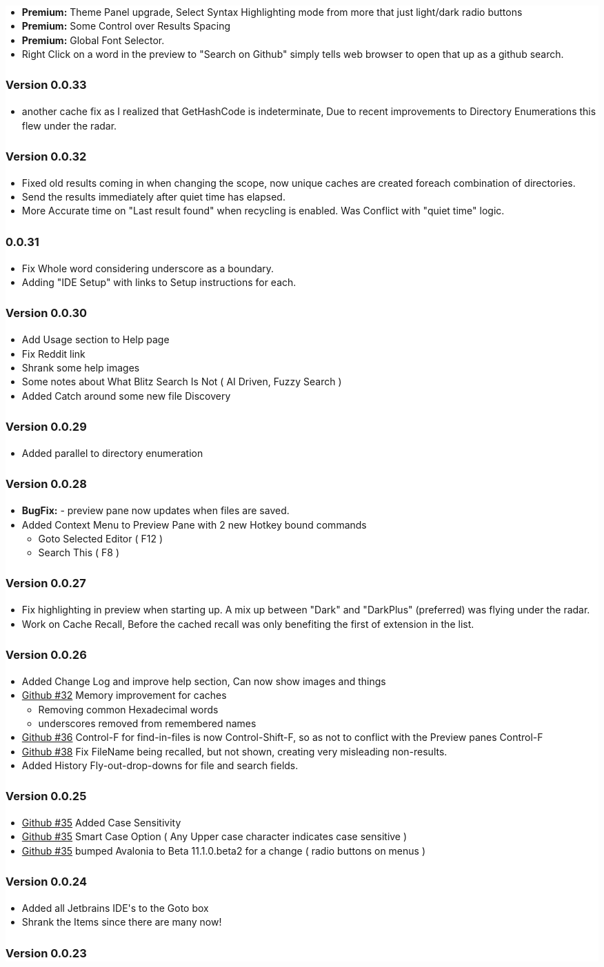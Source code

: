 * **Premium:** Theme Panel upgrade, Select Syntax Highlighting mode from more that just light/dark radio buttons
* **Premium:** Some Control over Results Spacing
* **Premium:** Global Font Selector.
* Right Click on a word in the preview to "Search on Github" simply tells web browser to open that up as a github search.
### Version 0.0.33
* another cache fix as I realized that GetHashCode is indeterminate,  Due to recent improvements to Directory Enumerations this flew under the radar.
### Version 0.0.32
* Fixed old results coming in when changing the scope, now unique caches are created foreach combination of directories.
* Send the results immediately after quiet time has elapsed. 
* More Accurate time on "Last result found" when recycling is enabled. Was Conflict with "quiet time" logic. 
### 0.0.31
* Fix Whole word considering underscore as a boundary.
* Adding "IDE Setup" with links to Setup instructions for each.
### Version 0.0.30
* Add Usage section to Help page
* Fix Reddit link
* Shrank some help images
* Some notes about What Blitz Search Is Not ( AI Driven, Fuzzy Search )
* Added Catch around some new file Discovery 
### Version 0.0.29
* Added parallel to directory enumeration
### Version 0.0.28 
* **BugFix:** - preview pane now updates when files are saved.
* Added Context Menu to Preview Pane with 2 new Hotkey bound commands
  * Goto Selected Editor ( F12 )
  * Search This ( F8 )
### Version 0.0.27
* Fix highlighting in preview when starting up. A mix up between "Dark" and "DarkPlus" (preferred) was flying under the radar.
* Work on Cache Recall, Before the cached recall was only benefiting the first of extension in the list. 
### Version 0.0.26
* Added Change Log and improve help section, Can now show images and things
* [Github #32](https://github.com/Natestah/BlitzSearch/issues/31) Memory improvement for caches
  * Removing common Hexadecimal words
  * underscores removed from remembered names
* [Github #36](https://github.com/Natestah/BlitzSearch/issues/36) Control-F for find-in-files is now Control-Shift-F, so as not to conflict with the Preview panes Control-F
* [Github #38](https://github.com/Natestah/BlitzSearch/issues/38) Fix FileName being recalled, but not shown, creating very misleading non-results.
* Added History Fly-out-drop-downs for file and search fields.
### Version 0.0.25
* [Github #35](https://github.com/Natestah/BlitzSearch/issues/35) Added Case Sensitivity  
* [Github #35](https://github.com/Natestah/BlitzSearch/issues/35) Smart Case Option ( Any Upper case character indicates case sensitive )
* [Github #35](https://github.com/Natestah/BlitzSearch/issues/35) bumped Avalonia to Beta 11.1.0.beta2 for a change ( radio buttons on menus )
### Version 0.0.24
* Added all Jetbrains IDE's to the Goto box
* Shrank the Items since there are many now! 
### Version 0.0.23 
